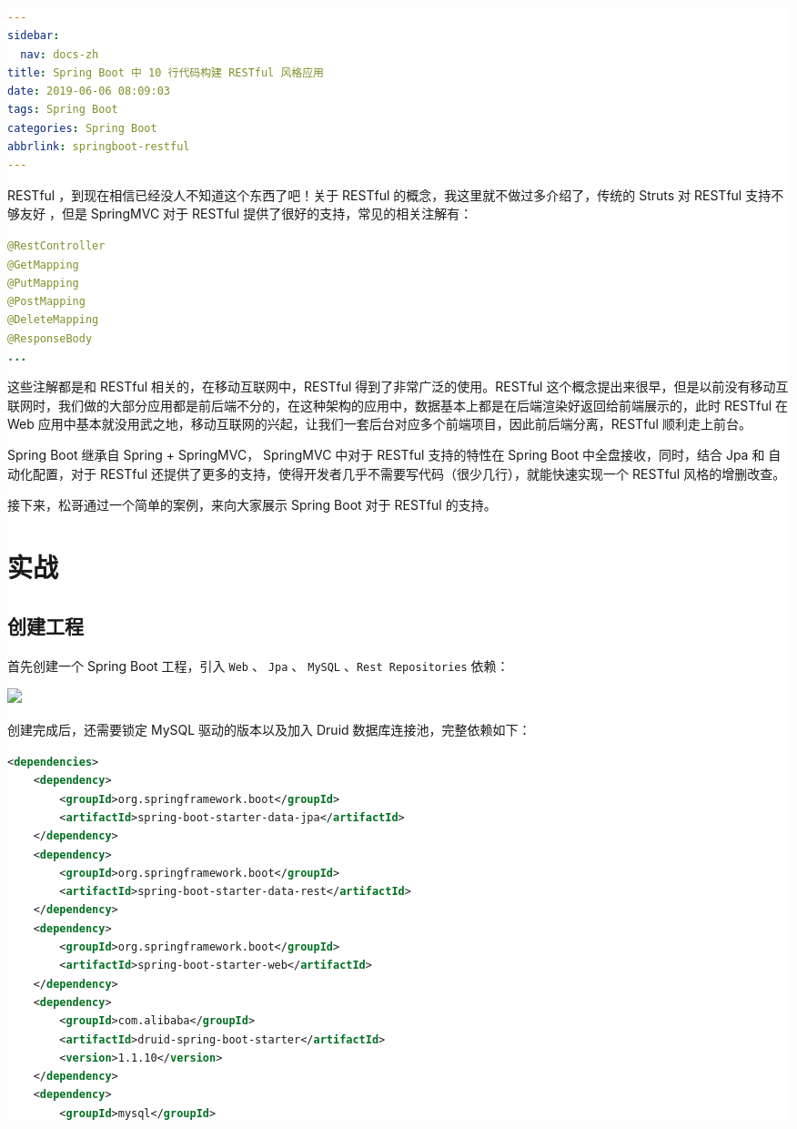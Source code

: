```yaml
---
sidebar:
  nav: docs-zh
title: Spring Boot 中 10 行代码构建 RESTful 风格应用
date: 2019-06-06 08:09:03
tags: Spring Boot
categories: Spring Boot
abbrlink: springboot-restful
---
```


RESTful ，到现在相信已经没人不知道这个东西了吧！关于 RESTful 的概念，我这里就不做过多介绍了，传统的 Struts 对 RESTful 支持不够友好 ，但是 SpringMVC 对于 RESTful 提供了很好的支持，常见的相关注解有：



```java
@RestController
@GetMapping
@PutMapping
@PostMapping
@DeleteMapping
@ResponseBody
...
```

这些注解都是和 RESTful 相关的，在移动互联网中，RESTful 得到了非常广泛的使用。RESTful 这个概念提出来很早，但是以前没有移动互联网时，我们做的大部分应用都是前后端不分的，在这种架构的应用中，数据基本上都是在后端渲染好返回给前端展示的，此时 RESTful 在 Web 应用中基本就没用武之地，移动互联网的兴起，让我们一套后台对应多个前端项目，因此前后端分离，RESTful 顺利走上前台。

Spring Boot 继承自 Spring + SpringMVC， SpringMVC 中对于 RESTful 支持的特性在 Spring Boot 中全盘接收，同时，结合 Jpa 和 自动化配置，对于 RESTful 还提供了更多的支持，使得开发者几乎不需要写代码（很少几行），就能快速实现一个 RESTful 风格的增删改查。

接下来，松哥通过一个简单的案例，来向大家展示 Spring Boot 对于 RESTful 的支持。

# 实战

## 创建工程

首先创建一个 Spring Boot 工程，引入 `Web` 、 `Jpa` 、 `MySQL` 、`Rest Repositories` 依赖：

![](http://www.javaboy.org/images/boot/16-1.png)

创建完成后，还需要锁定 MySQL 驱动的版本以及加入 Druid 数据库连接池，完整依赖如下：

```xml
<dependencies>
    <dependency>
        <groupId>org.springframework.boot</groupId>
        <artifactId>spring-boot-starter-data-jpa</artifactId>
    </dependency>
    <dependency>
        <groupId>org.springframework.boot</groupId>
        <artifactId>spring-boot-starter-data-rest</artifactId>
    </dependency>
    <dependency>
        <groupId>org.springframework.boot</groupId>
        <artifactId>spring-boot-starter-web</artifactId>
    </dependency>
    <dependency>
        <groupId>com.alibaba</groupId>
        <artifactId>druid-spring-boot-starter</artifactId>
        <version>1.1.10</version>
    </dependency>
    <dependency>
        <groupId>mysql</groupId>
```